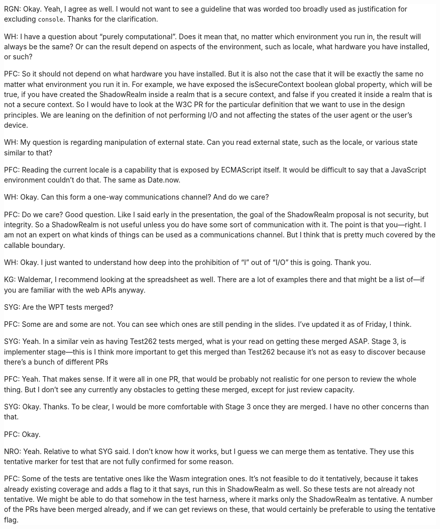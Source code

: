 RGN: Okay. Yeah, I agree as well. I would not want to see a guideline that was worded too broadly used as justification for excluding `console`. Thanks for the clarification.

WH: I have a question about “purely computational”. Does it mean that, no matter which environment you run in, the result will always be the same? Or can the result depend on aspects of the environment, such as locale, what hardware you have installed, or such?

PFC: So it should not depend on what hardware you have installed. But it is also not the case that it will be exactly the same no matter what environment you run it in. For example, we have exposed the isSecureContext boolean global property, which will be true, if you have created the ShadowRealm inside a realm that is a secure context, and false if you created it inside a realm that is not a secure context. So I would have to look at the W3C PR for the particular definition that we want to use in the design principles. We are leaning on the definition of not performing I/O and not affecting the states of the user agent or the user’s device.

WH: My question is regarding manipulation of external state. Can you read external state, such as the locale, or various state similar to that?

PFC: Reading the current locale is a capability that is exposed by ECMAScript itself. It would be difficult to say that a JavaScript environment couldn’t do that. The same as Date.now.

WH: Okay. Can this form a one-way communications channel? And do we care?

PFC: Do we care? Good question. Like I said early in the presentation, the goal of the ShadowRealm proposal is not security, but integrity. So a ShadowRealm is not useful unless you do have some sort of communication with it. The point is that you—right. I am not an expert on what kinds of things can be used as a communications channel. But I think that is pretty much covered by the callable boundary.

WH: Okay. I just wanted to understand how deep into the prohibition of “I” out of “I/O” this is going. Thank you.

KG: Waldemar, I recommend looking at the spreadsheet as well. There are a lot of examples there and that might be a list of—if you are familiar with the web APIs anyway.

SYG: Are the WPT tests merged?

PFC: Some are and some are not. You can see which ones are still pending in the slides. I’ve updated it as of Friday, I think.

SYG: Yeah. In a similar vein as having Test262 tests merged, what is your read on getting these merged ASAP. Stage 3, is implementer stage—this is I think more important to get this merged than Test262 because it’s not as easy to discover because there’s a bunch of different PRs

PFC: Yeah. That makes sense. If it were all in one PR, that would be probably not realistic for one person to review the whole thing. But I don’t see any currently any obstacles to getting these merged, except for just review capacity.

SYG: Okay. Thanks. To be clear, I would be more comfortable with Stage 3 once they are merged. I have no other concerns than that.

PFC: Okay.

NRO: Yeah. Relative to what SYG said. I don’t know how it works, but I guess we can merge them as tentative. They use this tentative marker for test that are not fully confirmed for some reason.

PFC: Some of the tests are tentative ones like the Wasm integration ones. It’s not feasible to do it tentatively, because it takes already existing coverage and adds a flag to it that says, run this in ShadowRealm as well. So these tests are not already not tentative. We might be able to do that somehow in the test harness, where it marks only the ShadowRealm as tentative. A number of the PRs have been merged already, and if we can get reviews on these, that would certainly be preferable to using the tentative flag.
